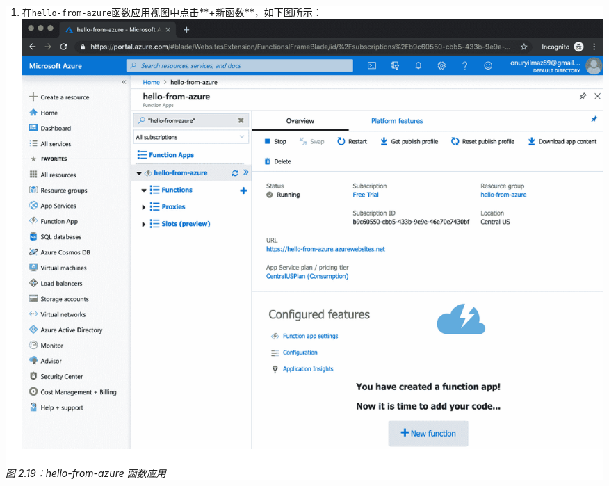 1.  在`hello-from-azure`函数应用视图中点击**+新函数**，如下图所示：![图 2.19：hello-from-azure 函数应用](img/C12607_02_19.jpg)

###### 图 2.19：hello-from-azure 函数应用
